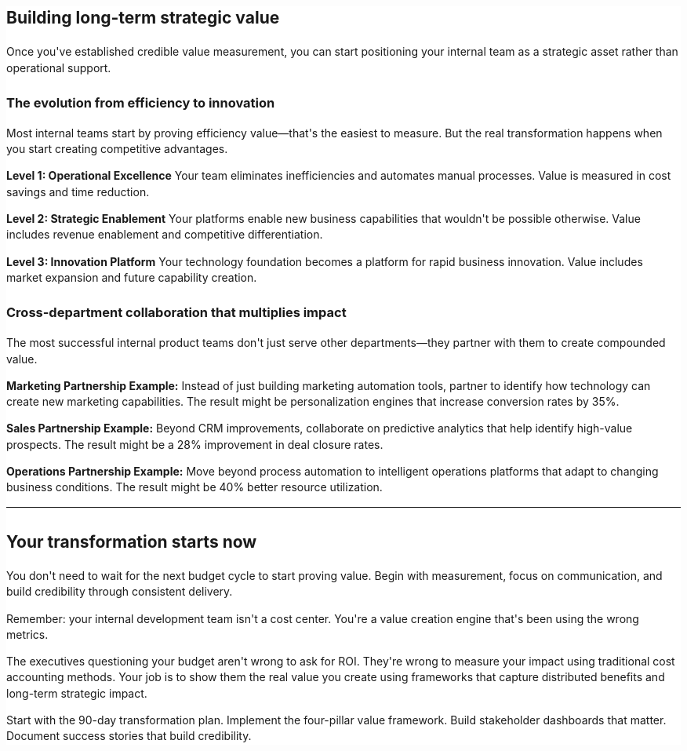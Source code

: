 ## Building long-term strategic value

Once you've established credible value measurement, you can start positioning your internal team as a strategic asset rather than operational support.

### The evolution from efficiency to innovation

Most internal teams start by proving efficiency value—that's the easiest to measure. But the real transformation happens when you start creating competitive advantages.

**Level 1: Operational Excellence**
Your team eliminates inefficiencies and automates manual processes. Value is measured in cost savings and time reduction.

**Level 2: Strategic Enablement**
Your platforms enable new business capabilities that wouldn't be possible otherwise. Value includes revenue enablement and competitive differentiation.

**Level 3: Innovation Platform**
Your technology foundation becomes a platform for rapid business innovation. Value includes market expansion and future capability creation.

### Cross-department collaboration that multiplies impact

The most successful internal product teams don't just serve other departments—they partner with them to create compounded value.

**Marketing Partnership Example:**
Instead of just building marketing automation tools, partner to identify how technology can create new marketing capabilities. The result might be personalization engines that increase conversion rates by 35%.

**Sales Partnership Example:**
Beyond CRM improvements, collaborate on predictive analytics that help identify high-value prospects. The result might be a 28% improvement in deal closure rates.

**Operations Partnership Example:**
Move beyond process automation to intelligent operations platforms that adapt to changing business conditions. The result might be 40% better resource utilization.

---

## Your transformation starts now

You don't need to wait for the next budget cycle to start proving value. Begin with measurement, focus on communication, and build credibility through consistent delivery.

Remember: your internal development team isn't a cost center. You're a value creation engine that's been using the wrong metrics.

The executives questioning your budget aren't wrong to ask for ROI. They're wrong to measure your impact using traditional cost accounting methods. Your job is to show them the real value you create using frameworks that capture distributed benefits and long-term strategic impact.

Start with the 90-day transformation plan. Implement the four-pillar value framework. Build stakeholder dashboards that matter. Document success stories that build credibility.
